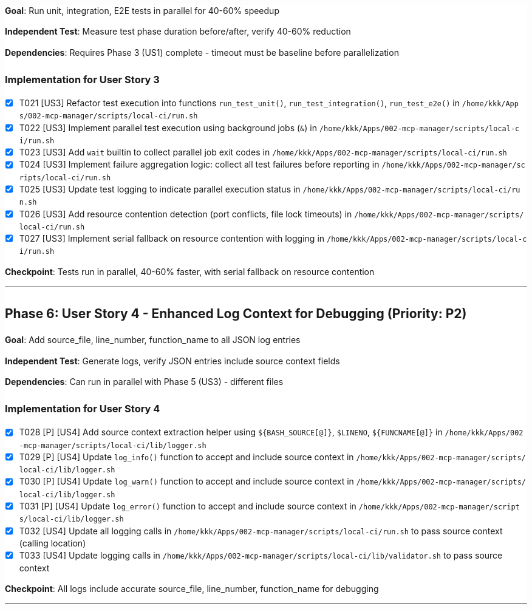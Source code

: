 **Goal**: Run unit, integration, E2E tests in parallel for 40-60% speedup

**Independent Test**: Measure test phase duration before/after, verify 40-60% reduction

**Dependencies**: Requires Phase 3 (US1) complete - timeout must be baseline before parallelization

### Implementation for User Story 3

- [X] T021 [US3] Refactor test execution into functions `run_test_unit()`, `run_test_integration()`, `run_test_e2e()` in `/home/kkk/Apps/002-mcp-manager/scripts/local-ci/run.sh`
- [X] T022 [US3] Implement parallel test execution using background jobs (`&`) in `/home/kkk/Apps/002-mcp-manager/scripts/local-ci/run.sh`
- [X] T023 [US3] Add `wait` builtin to collect parallel job exit codes in `/home/kkk/Apps/002-mcp-manager/scripts/local-ci/run.sh`
- [X] T024 [US3] Implement failure aggregation logic: collect all test failures before reporting in `/home/kkk/Apps/002-mcp-manager/scripts/local-ci/run.sh`
- [X] T025 [US3] Update test logging to indicate parallel execution status in `/home/kkk/Apps/002-mcp-manager/scripts/local-ci/run.sh`
- [X] T026 [US3] Add resource contention detection (port conflicts, file lock timeouts) in `/home/kkk/Apps/002-mcp-manager/scripts/local-ci/run.sh`
- [X] T027 [US3] Implement serial fallback on resource contention with logging in `/home/kkk/Apps/002-mcp-manager/scripts/local-ci/run.sh`

**Checkpoint**: Tests run in parallel, 40-60% faster, with serial fallback on resource contention

---

## Phase 6: User Story 4 - Enhanced Log Context for Debugging (Priority: P2)

**Goal**: Add source_file, line_number, function_name to all JSON log entries

**Independent Test**: Generate logs, verify JSON entries include source context fields

**Dependencies**: Can run in parallel with Phase 5 (US3) - different files

### Implementation for User Story 4

- [X] T028 [P] [US4] Add source context extraction helper using `${BASH_SOURCE[@]}`, `$LINENO`, `${FUNCNAME[@]}` in `/home/kkk/Apps/002-mcp-manager/scripts/local-ci/lib/logger.sh`
- [X] T029 [P] [US4] Update `log_info()` function to accept and include source context in `/home/kkk/Apps/002-mcp-manager/scripts/local-ci/lib/logger.sh`
- [X] T030 [P] [US4] Update `log_warn()` function to accept and include source context in `/home/kkk/Apps/002-mcp-manager/scripts/local-ci/lib/logger.sh`
- [X] T031 [P] [US4] Update `log_error()` function to accept and include source context in `/home/kkk/Apps/002-mcp-manager/scripts/local-ci/lib/logger.sh`
- [X] T032 [US4] Update all logging calls in `/home/kkk/Apps/002-mcp-manager/scripts/local-ci/run.sh` to pass source context (calling location)
- [X] T033 [US4] Update logging calls in `/home/kkk/Apps/002-mcp-manager/scripts/local-ci/lib/validator.sh` to pass source context

**Checkpoint**: All logs include accurate source_file, line_number, function_name for debugging

---
